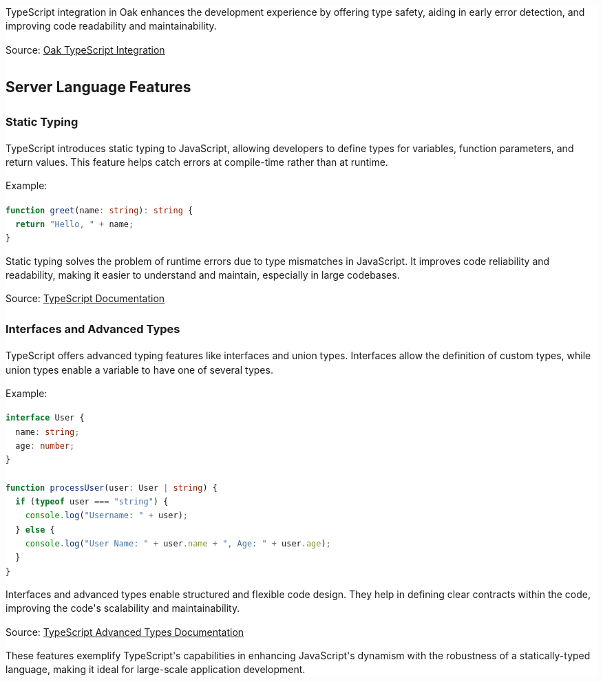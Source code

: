 TypeScript integration in Oak enhances the development experience by offering type safety, aiding in early error detection, and improving code readability and maintainability.

Source: [Oak TypeScript Integration](https://oakserver.github.io/oak/#getting-started)

Server Language Features
-----------------------

### Static Typing

TypeScript introduces static typing to JavaScript, allowing developers to define types for variables, function parameters, and return values. This feature helps catch errors at compile-time rather than at runtime.

Example:

```typescript
function greet(name: string): string {
  return "Hello, " + name;
}
```

Static typing solves the problem of runtime errors due to type mismatches in JavaScript. It improves code reliability and readability, making it easier to understand and maintain, especially in large codebases.

Source: [TypeScript Documentation](https://www.typescriptlang.org/docs/)

### Interfaces and Advanced Types

TypeScript offers advanced typing features like interfaces and union types. Interfaces allow the definition of custom types, while union types enable a variable to have one of several types.

Example:

```typescript
interface User {
  name: string;
  age: number;
}

function processUser(user: User | string) {
  if (typeof user === "string") {
    console.log("Username: " + user);
  } else {
    console.log("User Name: " + user.name + ", Age: " + user.age);
  }
}
```

Interfaces and advanced types enable structured and flexible code design. They help in defining clear contracts within the code, improving the code's scalability and maintainability.

Source: [TypeScript Advanced Types Documentation](https://www.typescriptlang.org/docs/handbook/advanced-types.html)

These features exemplify TypeScript's capabilities in enhancing JavaScript's dynamism with the robustness of a statically-typed language, making it ideal for large-scale application development.
